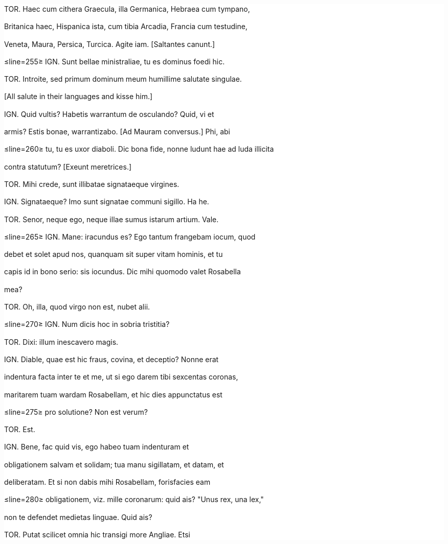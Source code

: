 TOR. Haec cum cithera Graecula, illa Germanica, Hebraea cum tympano,

Britanica haec, Hispanica ista, cum tibia Arcadia, Francia cum
testudine,

Veneta, Maura, Persica, Turcica. Agite iam. \[Saltantes canunt.\]

≤line=255≥ IGN. Sunt bellae ministraliae, tu es dominus foedi hic.

TOR. Introite, sed primum dominum meum humillime salutate singulae.

\[All salute in their languages and kisse him.\]

IGN. Quid vultis? Habetis warrantum de osculando? Quid, vi et

armis? Estis bonae, warrantizabo. \[Ad Mauram conversus.\] Phi, abi

≤line=260≥ tu, tu es uxor diaboli. Dic bona fide, nonne ludunt hae ad
luda illicita

contra statutum? \[Exeunt meretrices.\]

TOR. Mihi crede, sunt illibatae signataeque virgines.

IGN. Signataeque? Imo sunt signatae communi sigillo. Ha he.

TOR. Senor, neque ego, neque illae sumus istarum artium. Vale.

≤line=265≥ IGN. Mane: iracundus es? Ego tantum frangebam iocum, quod

debet et solet apud nos, quanquam sit super vitam hominis, et tu

capis id in bono serio: sis iocundus. Dic mihi quomodo valet Rosabella

mea?

TOR. Oh, illa, quod virgo non est, nubet alii.

≤line=270≥ IGN. Num dicis hoc in sobria tristitia?

TOR. Dixi: illum inescavero magis.

IGN. Diable, quae est hic fraus, covina, et deceptio? Nonne erat

indentura facta inter te et me, ut si ego darem tibi sexcentas coronas,

maritarem tuam wardam Rosabellam, et hic dies appunctatus est

≤line=275≥ pro solutione? Non est verum?

TOR. Est.

IGN. Bene, fac quid vis, ego habeo tuam indenturam et

obligationem salvam et solidam; tua manu sigillatam, et datam, et

deliberatam. Et si non dabis mihi Rosabellam, forisfacies eam

≤line=280≥ obligationem, viz. mille coronarum: quid ais? "Unus rex, una
lex,"

non te defendet medietas linguae. Quid ais?

TOR. Putat scilicet omnia hic transigi more Angliae. Etsi
